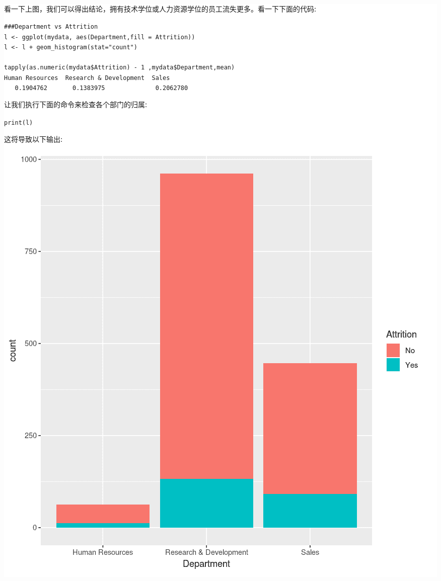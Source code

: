 看一下上图，我们可以得出结论，拥有技术学位或人力资源学位的员工流失更多。看一下下面的代码:

```
###Department vs Attrition 
l <- ggplot(mydata, aes(Department,fill = Attrition)) 
l <- l + geom_histogram(stat="count") 

tapply(as.numeric(mydata$Attrition) - 1 ,mydata$Department,mean) 
Human Resources  Research & Development  Sales 
   0.1904762       0.1383975              0.2062780 
```

让我们执行下面的命令来检查各个部门的归属:

```
print(l) 
```

这将导致以下输出:

![](img/2427b4bb-746c-4f4a-822d-2475891247a2.png)
